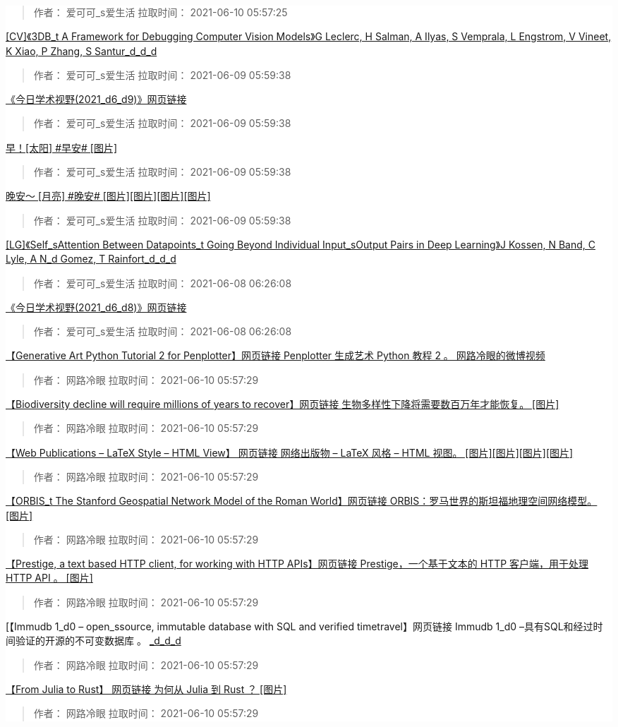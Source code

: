 > 作者： 爱可可_s爱生活  拉取时间： 2021-06-10 05:57:25

 [[CV]《3DB_t A Framework for Debugging Computer Vision Models》G Leclerc, H Salman, A Ilyas, S Vemprala, L Engstrom, V Vineet, K Xiao, P Zhang, S Santur_d_d_d](https://weibo.com/1402400261/Kjk3IcXl9)

> 作者： 爱可可_s爱生活  拉取时间： 2021-06-09 05:59:38

 [《今日学术视野(2021_d6_d9)》网页链接](https://weibo.com/1402400261/KjjKaCoKF)

> 作者： 爱可可_s爱生活  拉取时间： 2021-06-09 05:59:38

 [早！[太阳] #早安# [图片]](https://weibo.com/1402400261/KjjHE7wjP)

> 作者： 爱可可_s爱生活  拉取时间： 2021-06-09 05:59:38

 [晚安～ [月亮] #晚安# [图片][图片][图片][图片]](https://weibo.com/1402400261/KjgQu3vFz)

> 作者： 爱可可_s爱生活  拉取时间： 2021-06-09 05:59:38

 [[LG]《Self_sAttention Between Datapoints_t Going Beyond Individual Input_sOutput Pairs in Deep Learning》J Kossen, N Band, C Lyle, A N_d Gomez, T Rainfort_d_d_d](https://weibo.com/1402400261/Kjary2oPv)

> 作者： 爱可可_s爱生活  拉取时间： 2021-06-08 06:26:08

 [《今日学术视野(2021_d6_d8)》网页链接](https://weibo.com/1402400261/Kjaofxlb5)

> 作者： 爱可可_s爱生活  拉取时间： 2021-06-08 06:26:08

 [【Generative Art Python Tutorial 2 for Penplotter】网页链接 Penplotter 生成艺术 Python 教程 2 。 网路冷眼的微博视频](https://weibo.com/1715118170/KjtmFkggY)

> 作者： 网路冷眼  拉取时间： 2021-06-10 05:57:29

 [【Biodiversity decline will require millions of years to recover】网页链接 生物多样性下降将需要数百万年才能恢复。 [图片]](https://weibo.com/1715118170/KjtaTrb7d)

> 作者： 网路冷眼  拉取时间： 2021-06-10 05:57:29

 [【Web Publications – LaTeX Style – HTML View】 网页链接 网络出版物 – LaTeX 风格 – HTML 视图。 [图片][图片][图片][图片]](https://weibo.com/1715118170/KjroTtLO3)

> 作者： 网路冷眼  拉取时间： 2021-06-10 05:57:29

 [【ORBIS_t The Stanford Geospatial Network Model of the Roman World】网页链接 ORBIS：罗马世界的斯坦福地理空间网络模型。 [图片]](https://weibo.com/1715118170/KjrcWDA0N)

> 作者： 网路冷眼  拉取时间： 2021-06-10 05:57:29

 [【Prestige, a text based HTTP client, for working with HTTP APIs】网页链接 Prestige，一个基于文本的 HTTP 客户端，用于处理 HTTP API 。 [图片]](https://weibo.com/1715118170/Kjr0xsB5d)

> 作者： 网路冷眼  拉取时间： 2021-06-10 05:57:29

 [【Immudb 1_d0 – open_ssource, immutable database with SQL and verified timetravel】网页链接 Immudb 1_d0 –具有SQL和经过时间验证的开源的不可变数据库 。 [_d_d_d](https://weibo.com/1715118170/KjqOy3wNF)

> 作者： 网路冷眼  拉取时间： 2021-06-10 05:57:29

 [【From Julia to Rust】 网页链接 为何从 Julia 到 Rust ？ [图片]](https://weibo.com/1715118170/KjqCbtCBa)

> 作者： 网路冷眼  拉取时间： 2021-06-10 05:57:29
